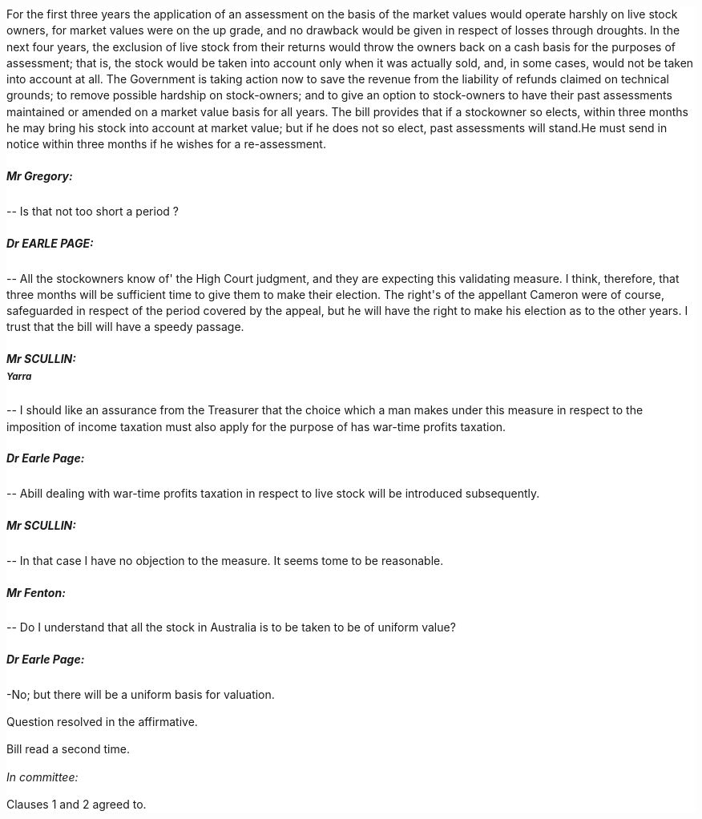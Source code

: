For the first three years the application of an assessment on the basis of the market values would operate harshly on live stock owners, for market values were on the up grade, and no drawback would be given in respect of losses through droughts. In the next four  years,  the exclusion of live stock from their returns would throw the owners back on a cash basis for the purposes of assessment; that is, the stock would be taken into account only when it was actually sold, and, in some cases, would not be taken into account at all. The Government is taking action now to save the revenue from the liability of refunds claimed on technical grounds; to remove possible hardship on stock-owners; and to give an option to stock-owners to have their past assessments maintained or amended on a market value basis for all years. The bill provides that if a stockowner so elects, within three months he may bring his stock into account at market value; but if he does not so elect, past assessments will stand.He must send in notice within three months if he wishes for a re-assessment. 

##### Mr Gregory:

--  Is that not too short a period ? 

##### Dr EARLE PAGE:

-- All the stockowners know of' the High Court judgment, and they are expecting this validating measure. I think, therefore, that three months will be sufficient time to give them to make their election. The right's of the appellant Cameron were of course, safeguarded in respect of the period covered by the appeal, but he will have the right to make his election as to the other years. I trust that the bill will have a speedy passage. 

##### Mr SCULLIN:<br><small class="text-muted">Yarra</small>

-- I should like an assurance from the Treasurer that the choice which a man makes under this measure in respect to the imposition of income taxation must also apply for the purpose of has war-time profits taxation. 

##### Dr Earle Page:

--  Abill dealing with war-time profits taxation in respect to live stock will be introduced subsequently. 

##### Mr SCULLIN:

-- In that case I have no objection to the measure. It seems tome to be reasonable. 

##### Mr Fenton:

--  Do I understand that all the stock in Australia is to be taken to be of uniform value? 

##### Dr Earle Page:

-No;  but there will be a uniform basis for valuation. 

Question resolved in the affirmative. 

Bill read a second time. 


 *In committee:* 


Clauses 1 and 2 agreed to. 
